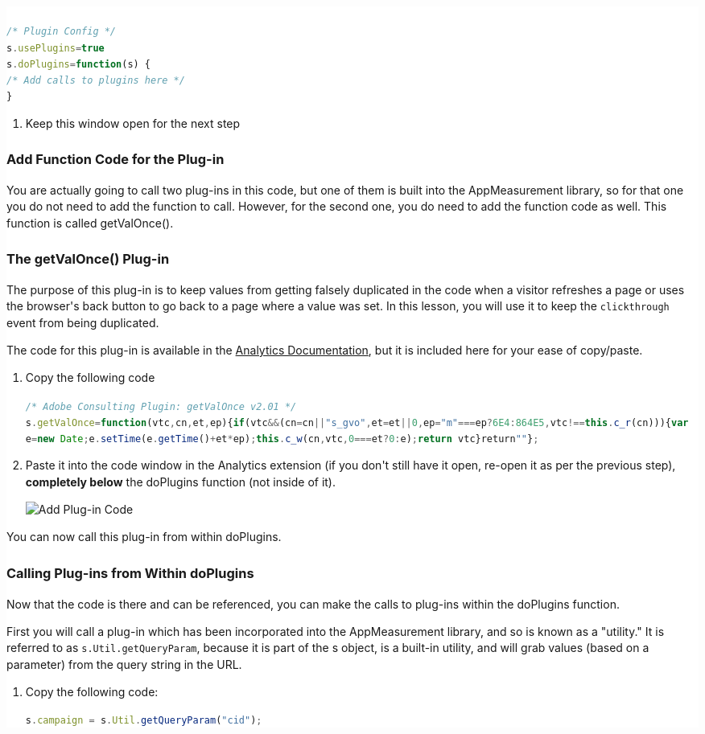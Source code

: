    ```javascript

   /* Plugin Config */
   s.usePlugins=true
   s.doPlugins=function(s) {
   /* Add calls to plugins here */
   }
   ```

1. Keep this window open for the next step

### Add Function Code for the Plug-in

You are actually going to call two plug-ins in this code, but one of them is built into the AppMeasurement library, so for that one you do not need to add the function to call. However, for the second one, you do need to add the function code as well. This function is called getValOnce().

### The getValOnce() Plug-in

The purpose of this plug-in is to keep values from getting falsely duplicated in the code when a visitor refreshes a page or uses the browser's back button to go back to a page where a value was set. In this lesson, you will use it to keep the `clickthrough` event from being duplicated.

The code for this plug-in is available in the [Analytics Documentation](https://docs.adobe.com/content/help/en/analytics/implementation/javascript-implementation/plugins/getvalonce.html), but it is included here for your ease of copy/paste.

1. Copy the following code

   ```javascript
   /* Adobe Consulting Plugin: getValOnce v2.01 */
   s.getValOnce=function(vtc,cn,et,ep){if(vtc&&(cn=cn||"s_gvo",et=et||0,ep="m"===ep?6E4:864E5,vtc!==this.c_r(cn))){var e=new Date;e.setTime(e.getTime()+et*ep);this.c_w(cn,vtc,0===et?0:e);return vtc}return""};
   ```

1. Paste it into the code window in the Analytics extension (if you don't still have it open, re-open it as per the previous step), **completely below** the doPlugins function (not inside of it).

      ![Add Plug-in Code](images/analytics-doPluginsAndGeValOnceCode2.png)

You can now call this plug-in from within doPlugins.

### Calling Plug-ins from Within doPlugins

Now that the code is there and can be referenced, you can make the calls to plug-ins within the doPlugins function.

First you will call a plug-in which has been incorporated into the AppMeasurement library, and so is known as a "utility." It is referred to as `s.Util.getQueryParam`, because it is part of the s object, is a built-in utility, and will grab values (based on a parameter) from the query string in the URL.

1. Copy the following code:

   ```javascript
   s.campaign = s.Util.getQueryParam("cid");
   ```
